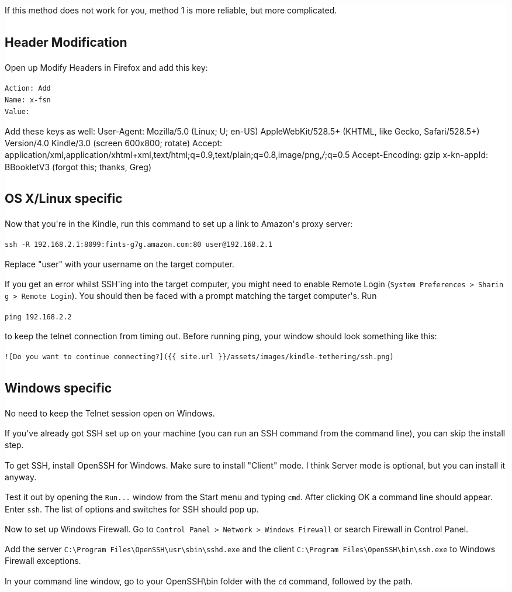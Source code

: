 If this method does not work for you, method 1 is more reliable, but more complicated.

## Header Modification

Open up Modify Headers in Firefox and add this key:

	Action: Add 
	Name: x-fsn 
	Value:

Add these keys as well:
	User-Agent: Mozilla/5.0 (Linux; U; en-US) AppleWebKit/528.5+ (KHTML, like Gecko, Safari/528.5+) Version/4.0 Kindle/3.0 (screen 600x800; rotate)
 	Accept: application/xml,application/xhtml+xml,text/html;q=0.9,text/plain;q=0.8,image/png,*/*;q=0.5
 	Accept-Encoding: gzip
 	x-kn-appId: BBookletV3 (forgot this; thanks, Greg)

## OS X/Linux specific

Now that you're in the Kindle, run this command to set up a link to Amazon's proxy server:

	ssh -R 192.168.2.1:8099:fints-g7g.amazon.com:80 user@192.168.2.1

Replace "user" with your username on the target computer.

If you get an error whilst SSH'ing into the target computer, you might need to enable Remote Login (`System Preferences > Sharing > Remote Login`). You should then be faced with a prompt matching the target computer's. Run

	ping 192.168.2.2

to keep the telnet connection from timing out. Before running ping, your window should look something like this:

	![Do you want to continue connecting?]({{ site.url }}/assets/images/kindle-tethering/ssh.png)

## Windows specific

No need to keep the Telnet session open on Windows.

If you've already got SSH set up on your machine (you can run an SSH command from the command line), you can skip the install step.

To get SSH, install OpenSSH for Windows. Make sure to install "Client" mode. I think Server mode is optional, but you can install it anyway.

Test it out by opening the `Run...` window from the Start menu and typing `cmd`. After clicking OK a command line should appear. Enter `ssh`. The list of options and switches for SSH should pop up.

Now to set up Windows Firewall. Go to `Control Panel > Network > Windows Firewall` or search Firewall in Control Panel.

Add the server `C:\Program Files\OpenSSH\usr\sbin\sshd.exe` and the client `C:\Program Files\OpenSSH\bin\ssh.exe` to Windows Firewall exceptions.

In your command line window, go to your OpenSSH\bin folder with the `cd` command, followed by the path.
